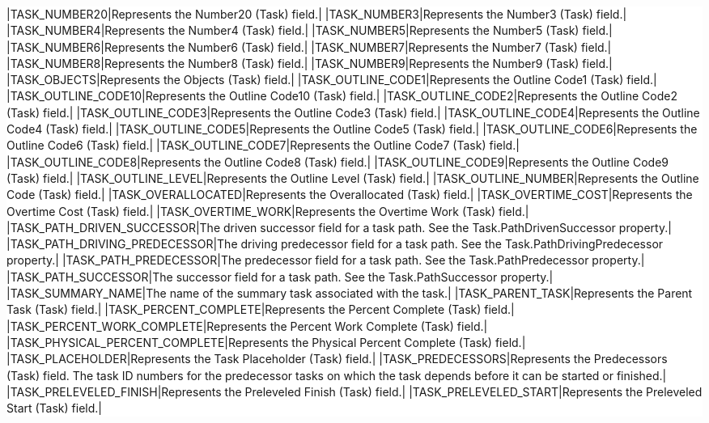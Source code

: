 |TASK_NUMBER20|Represents the Number20 (Task) field.|
|TASK_NUMBER3|Represents the Number3 (Task) field.|
|TASK_NUMBER4|Represents the Number4 (Task) field.|
|TASK_NUMBER5|Represents the Number5 (Task) field.|
|TASK_NUMBER6|Represents the Number6 (Task) field.|
|TASK_NUMBER7|Represents the Number7 (Task) field.|
|TASK_NUMBER8|Represents the Number8 (Task) field.|
|TASK_NUMBER9|Represents the Number9 (Task) field.|
|TASK_OBJECTS|Represents the Objects (Task) field.|
|TASK_OUTLINE_CODE1|Represents the Outline Code1 (Task) field.|
|TASK_OUTLINE_CODE10|Represents the Outline Code10 (Task) field.|
|TASK_OUTLINE_CODE2|Represents the Outline Code2 (Task) field.|
|TASK_OUTLINE_CODE3|Represents the Outline Code3 (Task) field.|
|TASK_OUTLINE_CODE4|Represents the Outline Code4 (Task) field.|
|TASK_OUTLINE_CODE5|Represents the Outline Code5 (Task) field.|
|TASK_OUTLINE_CODE6|Represents the Outline Code6 (Task) field.|
|TASK_OUTLINE_CODE7|Represents the Outline Code7 (Task) field.|
|TASK_OUTLINE_CODE8|Represents the Outline Code8 (Task) field.|
|TASK_OUTLINE_CODE9|Represents the Outline Code9 (Task) field.|
|TASK_OUTLINE_LEVEL|Represents the Outline Level (Task) field.|
|TASK_OUTLINE_NUMBER|Represents the Outline Code (Task) field.|
|TASK_OVERALLOCATED|Represents the Overallocated (Task) field.|
|TASK_OVERTIME_COST|Represents the Overtime Cost (Task) field.|
|TASK_OVERTIME_WORK|Represents the Overtime Work (Task) field.|
|TASK_PATH_DRIVEN_SUCCESSOR|The driven successor field for a task path. See the Task.PathDrivenSuccessor property.|
|TASK_PATH_DRIVING_PREDECESSOR|The driving predecessor field for a task path. See the Task.PathDrivingPredecessor property.|
|TASK_PATH_PREDECESSOR|The predecessor field for a task path. See the Task.PathPredecessor property.|
|TASK_PATH_SUCCESSOR|The successor field for a task path. See the Task.PathSuccessor property.|
|TASK_SUMMARY_NAME|The name of the summary task associated with the task.|
|TASK_PARENT_TASK|Represents the Parent Task (Task) field.|
|TASK_PERCENT_COMPLETE|Represents the Percent Complete (Task) field.|
|TASK_PERCENT_WORK_COMPLETE|Represents the Percent Work Complete (Task) field.|
|TASK_PHYSICAL_PERCENT_COMPLETE|Represents the Physical Percent Complete (Task) field.|
|TASK_PLACEHOLDER|Represents the Task Placeholder (Task) field.|
|TASK_PREDECESSORS|Represents the Predecessors (Task) field. The task ID numbers for the predecessor tasks on which the task depends before it can be started or finished.|
|TASK_PRELEVELED_FINISH|Represents the Preleveled Finish (Task) field.|
|TASK_PRELEVELED_START|Represents the Preleveled Start (Task) field.|